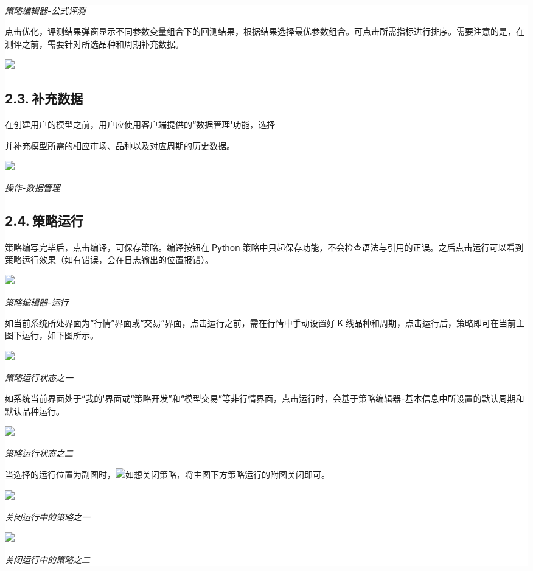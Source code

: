 *策略编辑器-公式评测*



点击优化，评测结果弹窗显示不同参数变量组合下的回测结果，根据结果选择最优参数组合。可点击所需指标进行排序。需要注意的是，在测评之前，需要针对所选品种和周期补充数据。

![](assets/image18.png)



## 2.3. 补充数据

在创建用户的模型之前，用户应使用客户端提供的“数据管理'功能，选择

并补充模型所需的相应市场、品种以及对应周期的历史数据。

![](assets/image19.png)

*操作-数据管理*



## 2.4. 策略运行

策略编写完毕后，点击编译，可保存策略。编译按钮在 Python 策略中只起保存功能，不会检查语法与引用的正误。之后点击运行可以看到策略运行效果（如有错误，会在日志输出的位置报错）。

![](assets/image20.png)

*策略编辑器-运行*



如当前系统所处界面为“行情”界面或“交易”界面，点击运行之前，需在行情中手动设置好 K 线品种和周期，点击运行后，策略即可在当前主图下运行，如下图所示。

![](assets/image21.png)

*策略运行状态之一*



如系统当前界面处于“我的'界面或“策略开发”和“模型交易”等非行情界面，点击运行时，会基于策略编辑器-基本信息中所设置的默认周期和默认品种运行。

![](assets/image22.png)

*策略运行状态之二*



当选择的运行位置为副图时，![](assets/image23.png)如想关闭策略，将主图下方策略运行的附图关闭即可。

![](assets/image24.png)

*关闭运行中的策略之一*



![](assets/image25.png)

*关闭运行中的策略之二*


